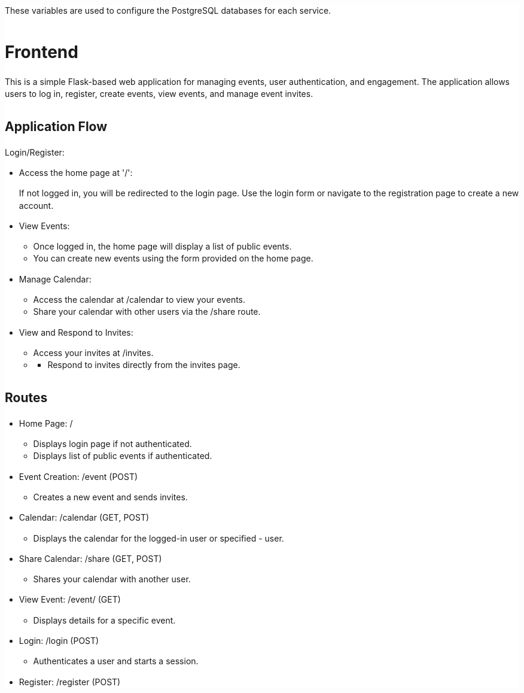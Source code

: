 These variables are used to configure the PostgreSQL databases for each service.


# Frontend
This is a simple Flask-based web application for managing events, user authentication, and engagement. The application allows users to log in, register, create events, view events, and manage event invites.

## Application Flow
Login/Register:

- Access the home page at '/':

    If not logged in, you will be redirected to the login page.
    Use the login form or navigate to the registration page to create a new account.

- View Events:

    - Once logged in, the home page will display a list of public events.
    - You can create new events using the form provided on the home page.

- Manage Calendar:

    - Access the calendar at /calendar to view your events.
    - Share your calendar with other users via the /share route.

- View and Respond to Invites:

    - Access your invites at /invites.
    - - Respond to invites directly from the invites page.

## Routes

- Home Page: /

    - Displays login page if not authenticated.
    - Displays list of public events if authenticated.

- Event Creation: /event (POST)

    - Creates a new event and sends invites.

- Calendar: /calendar (GET, POST)

    - Displays the calendar for the logged-in user or specified   - user.

- Share Calendar: /share (GET, POST)

    - Shares your calendar with another user.

- View Event: /event/<eventid> (GET)

    - Displays details for a specific event.

- Login: /login (POST)

    - Authenticates a user and starts a session.

- Register: /register (POST)

